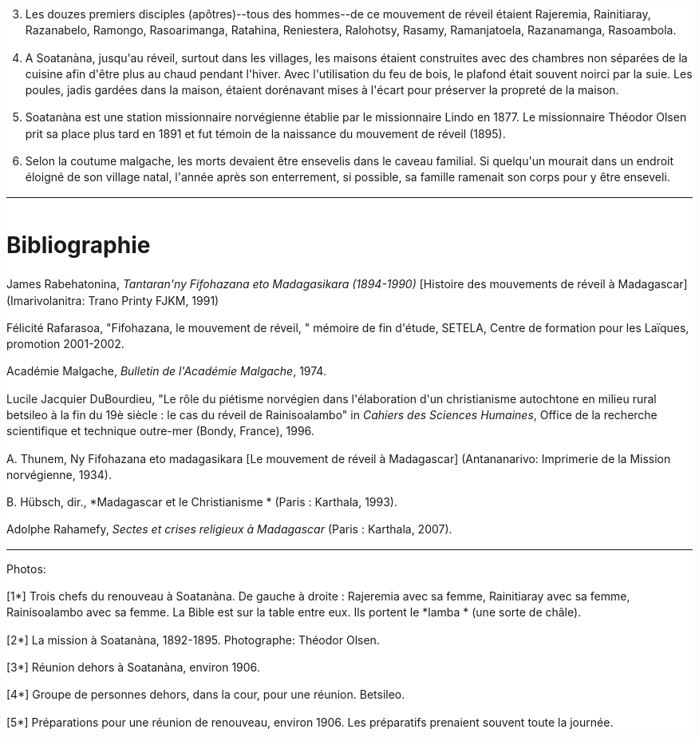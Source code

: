 3. Les douzes premiers disciples (apôtres)--tous des hommes--de ce mouvement de réveil étaient Rajeremia, Rainitiaray, Razanabelo, Ramongo, Rasoarimanga, Ratahina, Reniestera, Ralohotsy, Rasamy, Ramanjatoela, Razanamanga, Rasoambola.

4. A Soatanàna, jusqu'au réveil, surtout dans les villages, les maisons étaient construites avec des chambres non séparées de la cuisine afin d'être plus au chaud pendant l'hiver. Avec l'utilisation du feu de bois, le plafond était souvent noirci par la suie. Les poules, jadis gardées dans la maison, étaient dorénavant mises à l'écart pour préserver la propreté de la maison.

5. Soatanàna est une station missionnaire norvégienne établie par le missionnaire Lindo en 1877. Le missionnaire Théodor Olsen prit sa place plus tard en 1891 et fut témoin de la naissance du mouvement de réveil (1895).

6. Selon la coutume malgache, les morts devaient être ensevelis dans le caveau familial. Si quelqu'un mourait dans un endroit éloigné de son village natal, l'année après son enterrement, si possible, sa famille ramenait son corps pour y être enseveli.

---

# Bibliographie

James Rabehatonina, *Tantaran'ny Fifohazana eto  Madagasikara (1894-1990)* [Histoire des mouvements de réveil à Madagascar] (Imarivolanitra: Trano Printy FJKM, 1991)

Félicité Rafarasoa, "Fifohazana, le mouvement de réveil, " mémoire de fin d'étude, SETELA, Centre de formation pour les Laïques, promotion 2001-2002.

Académie Malgache, *Bulletin de l'Académie Malgache*, 1974.

Lucile Jacquier DuBourdieu, "Le rôle du piétisme norvégien dans l'élaboration d'un christianisme autochtone en milieu rural betsileo à la fin du 19è siècle : le cas du réveil de Rainisoalambo" in *Cahiers des Sciences Humaines*, Office de la recherche scientifique et technique outre-mer (Bondy, France), 1996.

A. Thunem, Ny Fifohazana eto madagasikara [Le mouvement de réveil à Madagascar] (Antananarivo: Imprimerie de la Mission norvégienne, 1934).

B. Hübsch, dir., *Madagascar et le Christianisme * (Paris : Karthala, 1993).

Adolphe Rahamefy, *Sectes et crises religieux à Madagascar* (Paris : Karthala, 2007).

---

Photos:

[1*] Trois chefs du renouveau à Soatanàna. De gauche à droite : Rajeremia avec sa femme, Rainitiaray avec sa femme, Rainisoalambo avec sa femme. La Bible est sur la table entre eux. Ils portent le *lamba * (une sorte de châle).

[2*] La mission à Soatanàna, 1892-1895. Photographe: Th&eacute;odor Olsen.

[3*] Réunion dehors à Soatanàna, environ 1906.

[4*] Groupe de personnes dehors, dans la cour, pour une réunion. Betsileo.

[5*] Préparations pour une r&eacute;union de renouveau, environ 1906. Les préparatifs prenaient souvent toute la journée.
